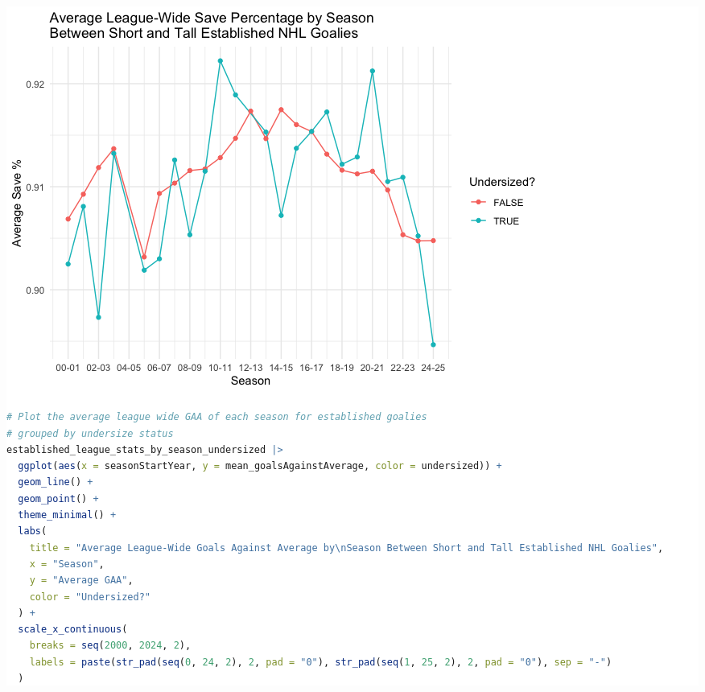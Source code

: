 ![](01_exploratory_data_analysis_files/figure-gfm/unnamed-chunk-52-1.png)

``` r
# Plot the average league wide GAA of each season for established goalies
# grouped by undersize status
established_league_stats_by_season_undersized |>
  ggplot(aes(x = seasonStartYear, y = mean_goalsAgainstAverage, color = undersized)) +
  geom_line() +
  geom_point() +
  theme_minimal() +
  labs(
    title = "Average League-Wide Goals Against Average by\nSeason Between Short and Tall Established NHL Goalies",
    x = "Season",
    y = "Average GAA",
    color = "Undersized?"
  ) +
  scale_x_continuous(
    breaks = seq(2000, 2024, 2),
    labels = paste(str_pad(seq(0, 24, 2), 2, pad = "0"), str_pad(seq(1, 25, 2), 2, pad = "0"), sep = "-")
  )
```
